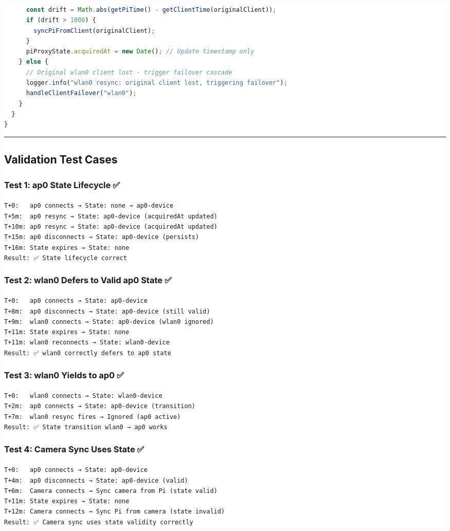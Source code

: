 ```javascript
      const drift = Math.abs(getPiTime() - getClientTime(originalClient));
      if (drift > 1000) {
        syncPiFromClient(originalClient);
      }
      piProxyState.acquiredAt = new Date(); // Update timestamp only
    } else {
      // Original wlan0 client lost - trigger failover cascade
      logger.info("wlan0 resync: original client lost, triggering failover");
      handleClientFailover("wlan0");
    }
  }
}
```

---

## Validation Test Cases

### Test 1: ap0 State Lifecycle ✅

```
T+0:   ap0 connects → State: none → ap0-device
T+5m:  ap0 resync → State: ap0-device (acquiredAt updated)
T+10m: ap0 resync → State: ap0-device (acquiredAt updated)
T+15m: ap0 disconnects → State: ap0-device (persists)
T+16m: State expires → State: none
Result: ✅ State lifecycle correct
```

### Test 2: wlan0 Defers to Valid ap0 State ✅

```
T+0:   ap0 connects → State: ap0-device
T+8m:  ap0 disconnects → State: ap0-device (still valid)
T+9m:  wlan0 connects → State: ap0-device (wlan0 ignored)
T+11m: State expires → State: none
T+11m: wlan0 reconnects → State: wlan0-device
Result: ✅ wlan0 correctly defers to ap0 state
```

### Test 3: wlan0 Yields to ap0 ✅

```
T+0:   wlan0 connects → State: wlan0-device
T+2m:  ap0 connects → State: ap0-device (transition)
T+7m:  wlan0 resync fires → Ignored (ap0 active)
Result: ✅ State transition wlan0 → ap0 works
```

### Test 4: Camera Sync Uses State ✅

```
T+0:   ap0 connects → State: ap0-device
T+4m:  ap0 disconnects → State: ap0-device (valid)
T+6m:  Camera connects → Sync camera from Pi (state valid)
T+11m: State expires → State: none
T+12m: Camera connects → Sync Pi from camera (state invalid)
Result: ✅ Camera sync uses state validity correctly
```
